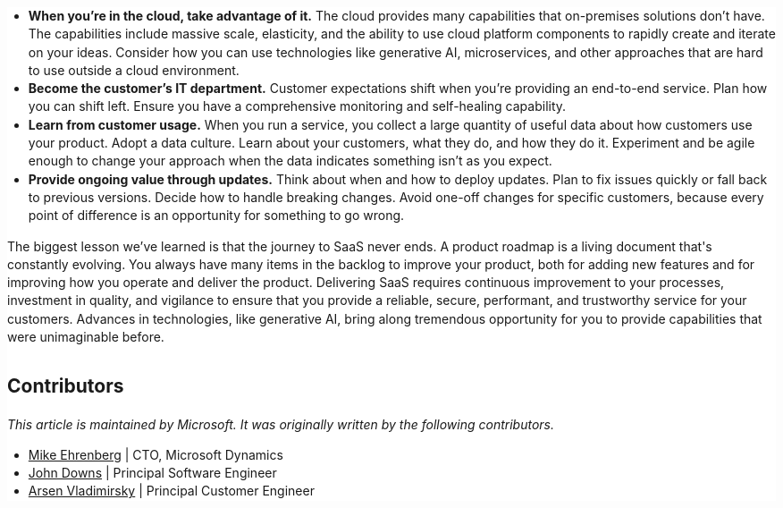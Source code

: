 - **When you’re in the cloud, take advantage of it.** The cloud provides many capabilities that on-premises solutions don’t have. The capabilities include massive scale, elasticity, and the ability to use cloud platform components to rapidly create and iterate on your ideas. Consider how you can use technologies like generative AI, microservices, and other approaches that are hard to use outside a cloud environment.
- **Become the customer’s IT department.** Customer expectations shift when you’re providing an end-to-end service. Plan how you can shift left. Ensure you have a comprehensive monitoring and self-healing capability.
- **Learn from customer usage.** When you run a service, you collect a large quantity of useful data about how customers use your product. Adopt a data culture. Learn about your customers, what they do, and how they do it. Experiment and be agile enough to change your approach when the data indicates something isn’t as you expect.
- **Provide ongoing value through updates.** Think about when and how to deploy updates. Plan to fix issues quickly or fall back to previous versions. Decide how to handle breaking changes. Avoid one-off changes for specific customers, because every point of difference is an opportunity for something to go wrong.

The biggest lesson we’ve learned is that the journey to SaaS never ends. A product roadmap is a living document that's constantly evolving. You always have many items in the backlog to improve your product, both for adding new features and for improving how you operate and deliver the product. Delivering SaaS requires continuous improvement to your processes, investment in quality, and vigilance to ensure that you provide a reliable, secure, performant, and trustworthy service for your customers. Advances in technologies, like generative AI, bring along tremendous opportunity for you to provide capabilities that were unimaginable before.

## Contributors

*This article is maintained by Microsoft. It was originally written by the following contributors.*

- [Mike Ehrenberg](https://www.linkedin.com/in/mike-ehrenberg-5a3492128/) | CTO, Microsoft Dynamics
- [John Downs](http://linkedin.com/in/john-downs) | Principal Software Engineer
- [Arsen Vladimirsky](http://linkedin.com/in/arsenv) | Principal Customer Engineer
